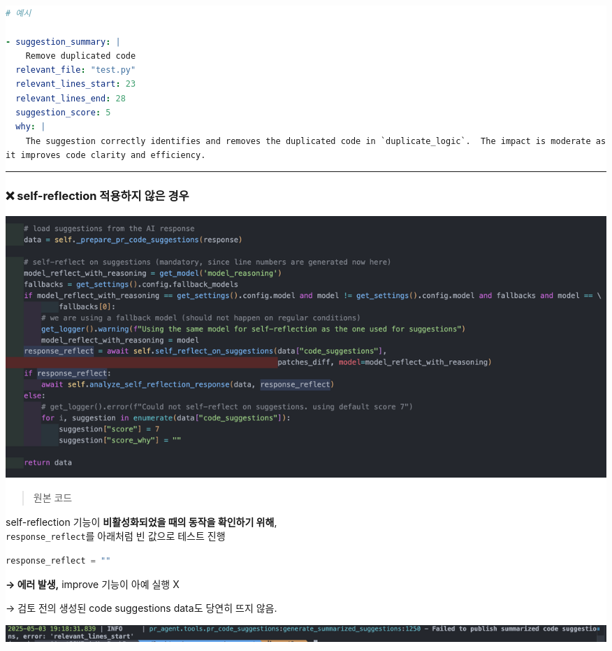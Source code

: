 
```yaml
# 예시

- suggestion_summary: |
    Remove duplicated code
  relevant_file: "test.py"
  relevant_lines_start: 23
  relevant_lines_end: 28
  suggestion_score: 5
  why: |
    The suggestion correctly identifies and removes the duplicated code in `duplicate_logic`.  The impact is moderate as it improves code clarity and efficiency.
```

---

### **❌** self-reflection 적용하지 않은 경우

![원본 코드](images/image%2010.png)

> 원본 코드

self-reflection 기능이 **비활성화되었을 때의 동작을 확인하기 위해**,  
`response_reflect`를 아래처럼 빈 값으로 테스트 진행 

```python
response_reflect = ""
```

**→ 에러 발생,** improve 기능이 아예 실행 X 

→ 검토 전의 생성된 code suggestions data도 당연히 뜨지 않음.

![image.png](images/image%2011.png)
